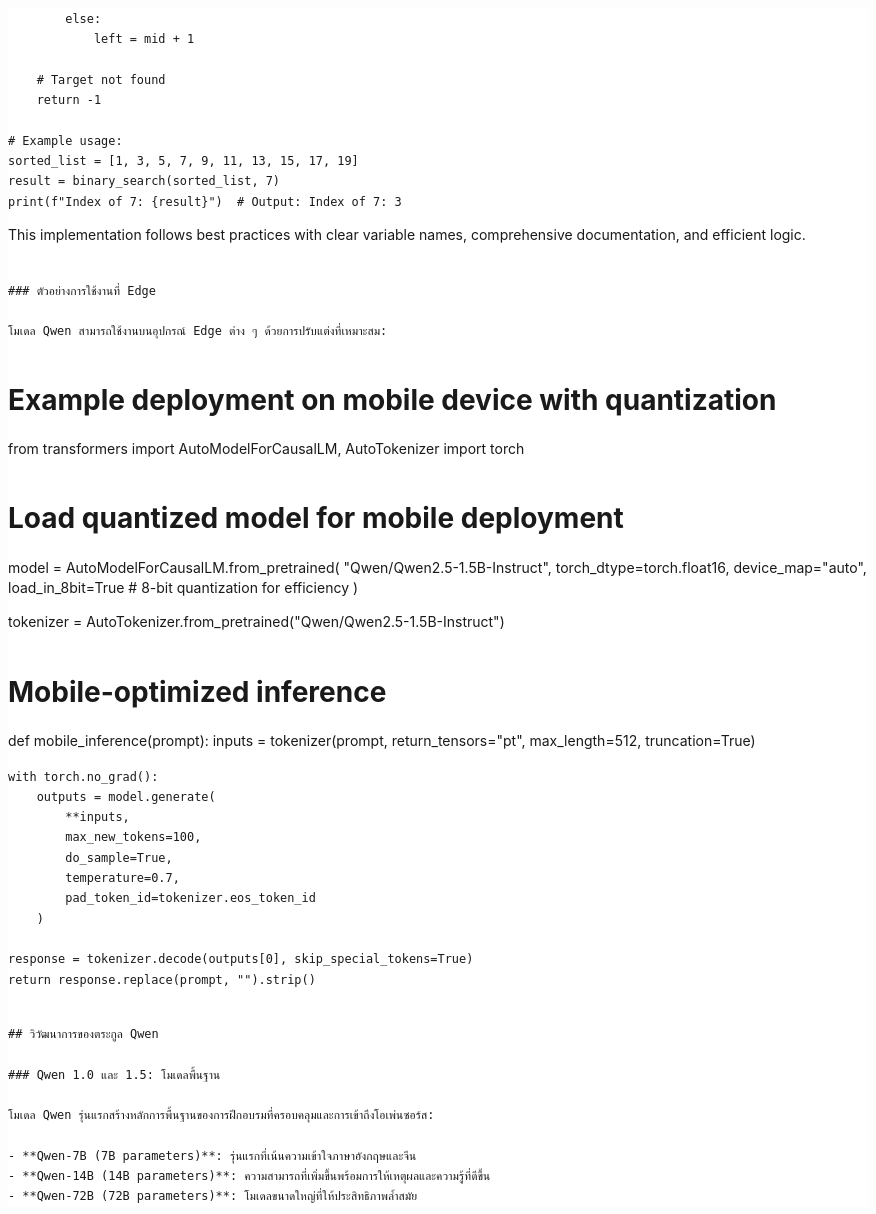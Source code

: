 ```
        else:
            left = mid + 1
    
    # Target not found
    return -1

# Example usage:
sorted_list = [1, 3, 5, 7, 9, 11, 13, 15, 17, 19]
result = binary_search(sorted_list, 7)
print(f"Index of 7: {result}")  # Output: Index of 7: 3
```

This implementation follows best practices with clear variable names, comprehensive documentation, and efficient logic.
```

### ตัวอย่างการใช้งานที่ Edge

โมเดล Qwen สามารถใช้งานบนอุปกรณ์ Edge ต่าง ๆ ด้วยการปรับแต่งที่เหมาะสม:

```
# Example deployment on mobile device with quantization
from transformers import AutoModelForCausalLM, AutoTokenizer
import torch

# Load quantized model for mobile deployment
model = AutoModelForCausalLM.from_pretrained(
    "Qwen/Qwen2.5-1.5B-Instruct",
    torch_dtype=torch.float16,
    device_map="auto",
    load_in_8bit=True  # 8-bit quantization for efficiency
)

tokenizer = AutoTokenizer.from_pretrained("Qwen/Qwen2.5-1.5B-Instruct")

# Mobile-optimized inference
def mobile_inference(prompt):
    inputs = tokenizer(prompt, return_tensors="pt", max_length=512, truncation=True)
    
    with torch.no_grad():
        outputs = model.generate(
            **inputs,
            max_new_tokens=100,
            do_sample=True,
            temperature=0.7,
            pad_token_id=tokenizer.eos_token_id
        )
    
    response = tokenizer.decode(outputs[0], skip_special_tokens=True)
    return response.replace(prompt, "").strip()
```

## วิวัฒนาการของตระกูล Qwen

### Qwen 1.0 และ 1.5: โมเดลพื้นฐาน

โมเดล Qwen รุ่นแรกสร้างหลักการพื้นฐานของการฝึกอบรมที่ครอบคลุมและการเข้าถึงโอเพ่นซอร์ส:

- **Qwen-7B (7B parameters)**: รุ่นแรกที่เน้นความเข้าใจภาษาอังกฤษและจีน
- **Qwen-14B (14B parameters)**: ความสามารถที่เพิ่มขึ้นพร้อมการให้เหตุผลและความรู้ที่ดีขึ้น
- **Qwen-72B (72B parameters)**: โมเดลขนาดใหญ่ที่ให้ประสิทธิภาพล้ำสมัย
```